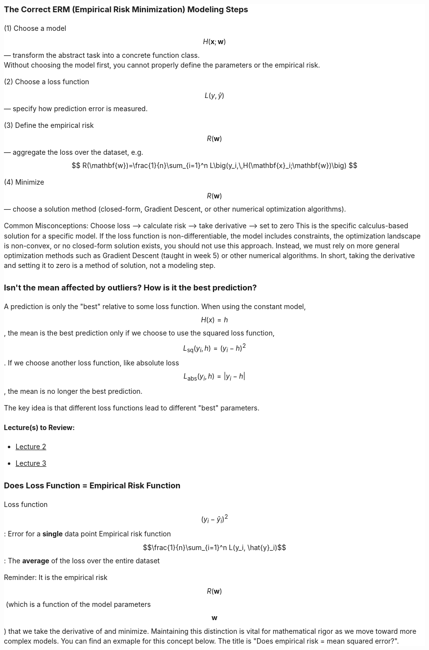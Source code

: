 ### The Correct ERM (Empirical Risk Minimization) Modeling Steps
(1) Choose a model $$H(\mathbf{x}; \mathbf{w})$$ 
— transform the abstract task into a concrete function class.  
Without choosing the model first, you cannot properly define the parameters or the empirical risk.

(2) Choose a loss function $$L(y,\hat{y})$$
— specify how prediction error is measured.

(3) Define the empirical risk $$R(\mathbf{w})$$
— aggregate the loss over the dataset, e.g.  
$$
R(\mathbf{w})=\frac{1}{n}\sum_{i=1}^n L\big(y_i,\,H(\mathbf{x}_i;\mathbf{w})\big)
$$

(4) Minimize $$R(\mathbf{w})$$
— choose a solution method (closed-form, Gradient Descent, or other numerical optimization algorithms).

Common Misconceptions:
Choose loss --> calculate risk --> take derivative --> set to zero
This is the specific calculus-based solution for a specific model. If the loss function is non-differentiable, the model includes constraints, the optimization landscape is non-convex, or no closed-form solution exists, you should not use this approach. Instead, we must rely on more general optimization methods such as Gradient Descent (taught in week 5) or other numerical algorithms. 
In short, taking the derivative and setting it to zero is a method of solution, not a modeling step.

### Isn't the mean affected by outliers? How is it the best prediction?

A prediction is only the "best" relative to some loss function. When using the constant model, $$H(x) = h$$, the mean is the best prediction only if we choose to use the squared loss function, $$L_\text{sq}(y_i, h) = (y_i - h)^2$$. If we choose another loss function, like absolute loss $$L_\text{abs}(y_i, h) = \lvert y_i - h \rvert$$, the mean is no longer the best prediction.

The key idea is that different loss functions lead to different "best" parameters.

#### Lecture(s) to Review:

- [Lecture 2](https://dsc40a.com/resources/lectures/lec02/lec02-filled.pdf)

- [Lecture 3](https://dsc40a.com/resources/lectures/lec03/lec03-filled.pdf)

### Does Loss Function = Empirical Risk Function
Loss function $$(y_i - \hat{y}_i)^2$$: Error for a **single** data point 
Empirical risk function $$\frac{1}{n}\sum_{i=1}^n L(y_i, \hat{y}_i)$$: The **average** of the loss over the entire dataset

Reminder: It is the empirical risk $$R(\mathbf{w})$$ (which is a function of the model parameters $$\mathbf{w}$$) that we take the derivative of and minimize. Maintaining this distinction is vital for mathematical rigor as we move toward more complex models. You can find an exmaple for this concept below. The title is "Does empirical risk = mean squared error?".
